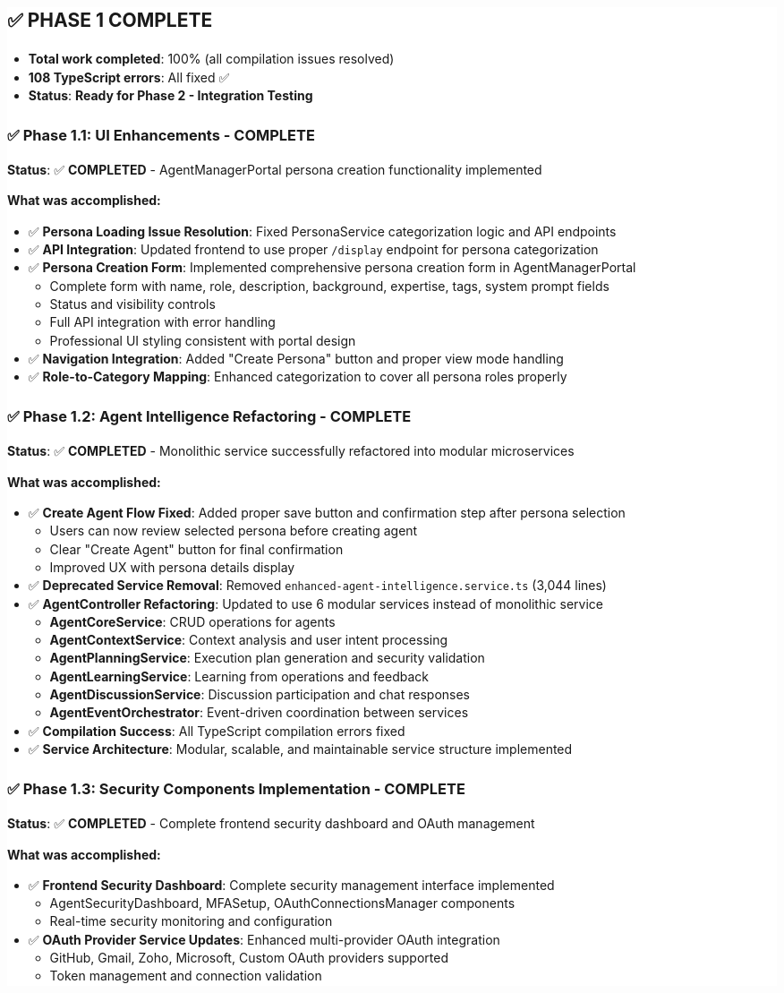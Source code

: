 ## ✅ **PHASE 1 COMPLETE**
- **Total work completed**: 100% (all compilation issues resolved)
- **108 TypeScript errors**: All fixed ✅
- **Status**: **Ready for Phase 2 - Integration Testing**

### **✅ Phase 1.1: UI Enhancements - COMPLETE**
**Status**: ✅ **COMPLETED** - AgentManagerPortal persona creation functionality implemented

**What was accomplished:**
- ✅ **Persona Loading Issue Resolution**: Fixed PersonaService categorization logic and API endpoints
- ✅ **API Integration**: Updated frontend to use proper `/display` endpoint for persona categorization
- ✅ **Persona Creation Form**: Implemented comprehensive persona creation form in AgentManagerPortal
  - Complete form with name, role, description, background, expertise, tags, system prompt fields
  - Status and visibility controls
  - Full API integration with error handling
  - Professional UI styling consistent with portal design
- ✅ **Navigation Integration**: Added "Create Persona" button and proper view mode handling
- ✅ **Role-to-Category Mapping**: Enhanced categorization to cover all persona roles properly

### **✅ Phase 1.2: Agent Intelligence Refactoring - COMPLETE**
**Status**: ✅ **COMPLETED** - Monolithic service successfully refactored into modular microservices

**What was accomplished:**
- ✅ **Create Agent Flow Fixed**: Added proper save button and confirmation step after persona selection
  - Users can now review selected persona before creating agent
  - Clear "Create Agent" button for final confirmation
  - Improved UX with persona details display
- ✅ **Deprecated Service Removal**: Removed `enhanced-agent-intelligence.service.ts` (3,044 lines)
- ✅ **AgentController Refactoring**: Updated to use 6 modular services instead of monolithic service
  - **AgentCoreService**: CRUD operations for agents
  - **AgentContextService**: Context analysis and user intent processing  
  - **AgentPlanningService**: Execution plan generation and security validation
  - **AgentLearningService**: Learning from operations and feedback
  - **AgentDiscussionService**: Discussion participation and chat responses
  - **AgentEventOrchestrator**: Event-driven coordination between services
- ✅ **Compilation Success**: All TypeScript compilation errors fixed
- ✅ **Service Architecture**: Modular, scalable, and maintainable service structure implemented

### **✅ Phase 1.3: Security Components Implementation - COMPLETE**
**Status**: ✅ **COMPLETED** - Complete frontend security dashboard and OAuth management

**What was accomplished:**
- ✅ **Frontend Security Dashboard**: Complete security management interface implemented
  - AgentSecurityDashboard, MFASetup, OAuthConnectionsManager components
  - Real-time security monitoring and configuration
- ✅ **OAuth Provider Service Updates**: Enhanced multi-provider OAuth integration
  - GitHub, Gmail, Zoho, Microsoft, Custom OAuth providers supported
  - Token management and connection validation

